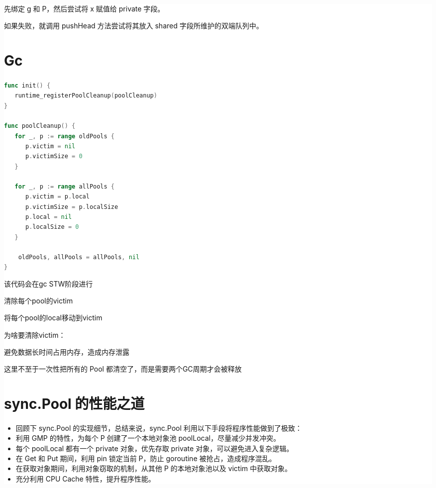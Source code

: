 
先绑定 g 和 P，然后尝试将 x 赋值给 private 字段。

如果失败，就调用 pushHead 方法尝试将其放入 shared 字段所维护的双端队列中。

# Gc

```Go
func init() {
   runtime_registerPoolCleanup(poolCleanup)
}

func poolCleanup() {
   for _, p := range oldPools {
      p.victim = nil
      p.victimSize = 0
   }

   for _, p := range allPools {
      p.victim = p.local
      p.victimSize = p.localSize
      p.local = nil
      p.localSize = 0
   }

    oldPools, allPools = allPools, nil
}
```

该代码会在gc STW阶段进行

清除每个pool的victim

将每个pool的local移动到victim

为啥要清除victim：

避免数据长时间占用内存，造成内存泄露

这里不至于一次性把所有的 Pool 都清空了，而是需要两个GC周期才会被释放

# sync.Pool 的性能之道

- 回顾下 sync.Pool 的实现细节，总结来说，sync.Pool 利用以下手段将程序性能做到了极致：
- 利用 GMP 的特性，为每个 P 创建了一个本地对象池 poolLocal，尽量减少并发冲突。
- 每个 poolLocal 都有一个 private 对象，优先存取 private 对象，可以避免进入复杂逻辑。
- 在 Get 和 Put 期间，利用 pin 锁定当前 P，防止 goroutine 被抢占，造成程序混乱。
- 在获取对象期间，利用对象窃取的机制，从其他 P 的本地对象池以及 victim 中获取对象。
- 充分利用 CPU Cache 特性，提升程序性能。